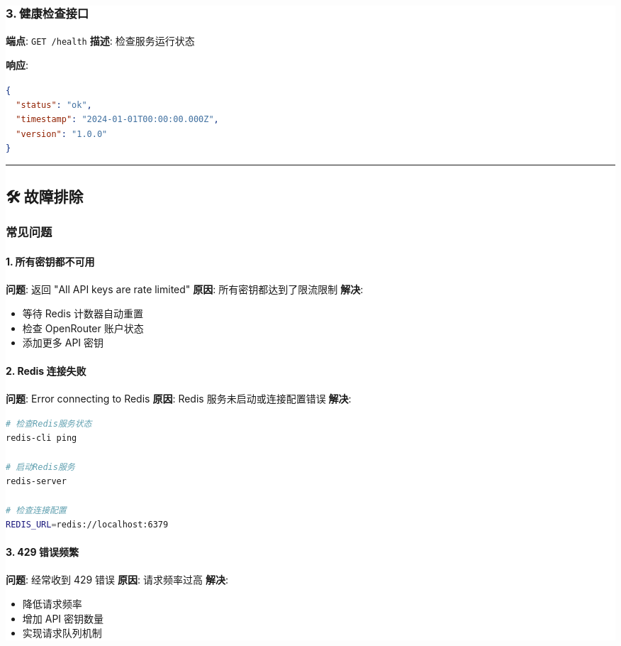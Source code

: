 ### 3. 健康检查接口

**端点**: `GET /health`
**描述**: 检查服务运行状态

**响应**:

```json
{
  "status": "ok",
  "timestamp": "2024-01-01T00:00:00.000Z",
  "version": "1.0.0"
}
```

---

## 🛠️ 故障排除

### 常见问题

#### 1. 所有密钥都不可用

**问题**: 返回 "All API keys are rate limited"
**原因**: 所有密钥都达到了限流限制
**解决**:

- 等待 Redis 计数器自动重置
- 检查 OpenRouter 账户状态
- 添加更多 API 密钥

#### 2. Redis 连接失败

**问题**: Error connecting to Redis
**原因**: Redis 服务未启动或连接配置错误
**解决**:

```bash
# 检查Redis服务状态
redis-cli ping

# 启动Redis服务
redis-server

# 检查连接配置
REDIS_URL=redis://localhost:6379
```

#### 3. 429 错误频繁

**问题**: 经常收到 429 错误
**原因**: 请求频率过高
**解决**:

- 降低请求频率
- 增加 API 密钥数量
- 实现请求队列机制
